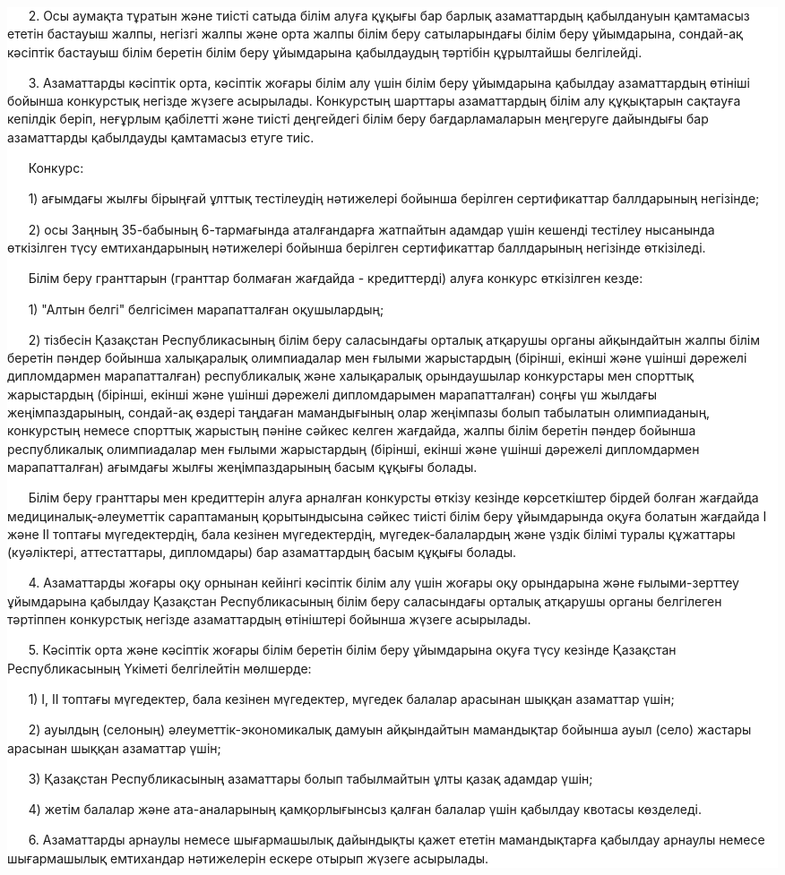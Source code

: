       2. Осы аумақта тұратын және тиiстi сатыда бiлiм алуға құқығы бар барлық азаматтардың қабылдануын қамтамасыз ететiн бастауыш жалпы, негiзгi жалпы және орта жалпы бiлiм беру сатыларындағы бiлiм беру ұйымдарына, сондай-ақ кәсiптiк бастауыш бiлiм беретiн бiлiм беру ұйымдарына қабылдаудың тәртiбiн құрылтайшы белгiлейдi.

      3. Азаматтарды кәсiптiк орта, кәсiптiк жоғары бiлiм алу үшiн бiлiм беру ұйымдарына қабылдау азаматтардың өтiнiшi бойынша конкурстық негiзде жүзеге асырылады. Конкурстың шарттары азаматтардың бiлiм алу құқықтарын сақтауға кепiлдiк берiп, неғұрлым қабiлеттi және тиiстi деңгейдегi бiлiм беру бағдарламаларын меңгеруге дайындығы бар азаматтарды қабылдауды қамтамасыз етуге тиiс.

      Конкурс:

      1) ағымдағы жылғы бiрыңғай ұлттық тестiлеудiң нәтижелерi бойынша берiлген сертификаттар баллдарының негiзiнде;

      2) осы Заңның 35-бабының 6-тармағында аталғандарға жатпайтын адамдар үшiн кешендi тестiлеу нысанында өткiзiлген түсу емтихандарының нәтижелерi бойынша берiлген сертификаттар баллдарының негiзiнде өткiзiледi.

      Бiлiм беру гранттарын (гранттар болмаған жағдайда - кредиттердi) алуға конкурс өткiзiлген кезде:

      1) "Алтын белгi" белгiсiмен марапатталған оқушылардың;

      2) тiзбесiн Қазақстан Республикасының бiлiм беру саласындағы орталық атқарушы органы айқындайтын жалпы бiлiм беретiн пәндер бойынша халықаралық олимпиадалар мен ғылыми жарыстардың (бiрiншi, екiншi және үшiншi дәрежелi дипломдармен марапатталған) республикалық және халықаралық орындаушылар конкурстары мен спорттық жарыстардың (бiрiншi, екiншi және үшiншi дәрежелi дипломдарымен марапатталған) соңғы үш жылдағы жеңiмпаздарының, сондай-ақ өздерi таңдаған мамандығының олар жеңiмпазы болып табылатын олимпиаданың, конкурстың немесе спорттық жарыстың пәнiне сәйкес келген жағдайда, жалпы бiлiм беретiн пәндер бойынша республикалық олимпиадалар мен ғылыми жарыстардың (бiрiншi, екiншi және үшiншi дәрежелi дипломдармен марапатталған) ағымдағы жылғы жеңiмпаздарының басым құқығы болады.

      Бiлiм беру гранттары мен кредиттерiн алуға арналған конкурсты өткiзу кезiнде көрсеткiштер бiрдей болған жағдайда медициналық-әлеуметтiк сараптаманың қорытындысына сәйкес тиiстi бiлiм беру ұйымдарында оқуға болатын жағдайда I және II топтағы мүгедектердiң, бала кезiнен мүгедектердiң, мүгедек-балалардың және үздiк бiлiмi туралы құжаттары (куәлiктерi, аттестаттары, дипломдары) бар азаматтардың басым құқығы болады.

      4. Азаматтарды жоғары оқу орнынан кейiнгi кәсiптiк бiлiм алу үшiн жоғары оқу орындарына және ғылыми-зерттеу ұйымдарына қабылдау Қазақстан Республикасының бiлiм беру саласындағы орталық атқарушы органы белгiлеген тәртiппен конкурстық негiзде азаматтардың өтiнiштерi бойынша жүзеге асырылады.

      5. Кәсiптiк орта және кәсiптiк жоғары бiлiм беретiн бiлiм беру ұйымдарына оқуға түсу кезiнде Қазақстан Республикасының Үкiметi белгiлейтiн мөлшерде:

      1) I, II топтағы мүгедектер, бала кезiнен мүгедектер, мүгедек балалар арасынан шыққан азаматтар үшiн;

      2) ауылдың (селоның) әлеуметтiк-экономикалық дамуын айқындайтын мамандықтар бойынша ауыл (село) жастары арасынан шыққан азаматтар үшiн;

      3) Қазақстан Республикасының азаматтары болып табылмайтын ұлты қазақ адамдар үшiн;

      4) жетiм балалар және ата-аналарының қамқорлығынсыз қалған балалар үшiн қабылдау квотасы көзделедi.

      6. Азаматтарды арнаулы немесе шығармашылық дайындықты қажет ететiн мамандықтарға қабылдау арнаулы немесе шығармашылық емтихандар нәтижелерiн ескере отырып жүзеге асырылады.
